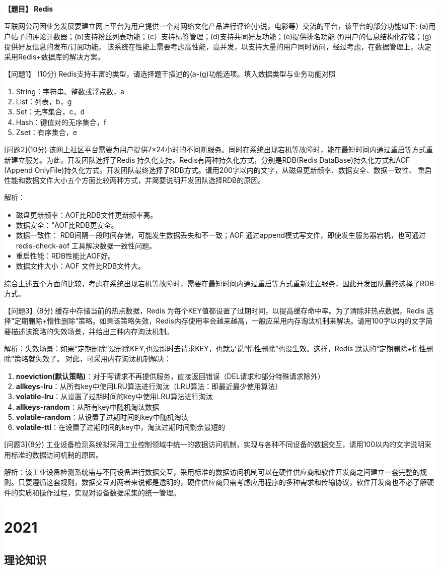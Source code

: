 **【题目】 Redis**

互联网公司因业务发展要建立网上平台为用户提供一个对网络文化产品进行评论(小说，电影等）交流的平台，该平台的部分功能如下:
(a)用户帖子的评论计数器；(b)支持粉丝列表功能；(c）支持标签管理；(d)支持共同好友功能；(e)提供排名功能
(f)用户的信息结构化存储；(g)提供好友信息的发布/订阅功能。
该系统在性能上需要考虑高性能，高并发，以支持大量的用户同时访问，经过考虑，在数据管理上，决定采用Redis+数据库的解决方案。

【问题1】 (10分)
Redis支持丰富的类型，请选择题干描述的(a-(g)功能选项。填入数据类型与业务功能对照

1. String：字符串、整数或浮点数，a
2. List：列表，b，g
3. Set：无序集合，c，d
4. Hash：键值对的无序集合，f
5. Zset：有序集合，e

\[问题2](10分)
该网上社区平台需要为用户提供7×24小时的不间断服务。同时在系统出现宕机等故障时，能在最短时间内通过重启等方式重新建立服务。为此，开发团队选择了Redis 持久化支持。Redis有两种持久化方式，分别是RDB(Redis DataBase)持久化方式和AOF (Append OnlyFile)持久化方式。开发团队最终选择了RDB方式。请用200字以内的文字，从磁盘更新频率、数据安全、数据一致性、 重启性能和数据文件大小五个方面比较两种方式，并简要说明开发团队选择RDB的原因。

解析：

- 磁盘更新频率：AOF比RDB文件更新频率高。
- 数据安全：“AOF比RDB更安全。
- 数据一致性： RDB间隔一段时间存储，可能发生数据丢失和不一致；AOF 通过append模式写文件，即使发生服务器宕机，也可通过redis-check-aof 工具解决数据一致性问题。
- 重启性能：RDB性能比AOF好。
- 数据文件大小：AOF 文件比RDB文件大。

综合上述五个方面的比较，考虑在系统出现宕机等故障时，需要在最短时间内通过重启等方式重新建立服务，因此开发团队最终选择了RDB方式。

【问题3】(8分)
缓存中存储当前的热点数据，Redis 为每个KEY值都设置了过期时间，以提高缓存命中率。为了清除非热点数据，Redis 选择“定期删除+惰性删除”策略。如果该策略失效，Redis内存使用率会越来越高，一般应采用内存淘汰机制来解决。请用100字以内的文字简要描述该策略的失效场景，并给出三种内存淘汰机制。

解析：失效场景：如果“定期删除”没删除KEY,也没即时去请求KEY，也就是说“惰性删除”也没生效。这样，Redis 默认的“定期删除+惰性删除”策略就失效了。
对此，可采用内存淘汰机制解决：

1. **noeviction(默认策略)**：对于写请求不再提供服务，直接返回错误（DEL请求和部分特殊请求除外）
2. **allkeys-lru**：从所有key中使用LRU算法进行淘汰（LRU算法：即最近最少使用算法）
3. **volatile-lru**：从设置了过期时间的key中使用LRU算法进行淘汰
4. **allkeys-random**：从所有key中随机淘汰数据
5. **volatile-random**：从设置了过期时间的key中随机淘汰
6. **volatile-ttl**：在设置了过期时间的key中，淘汰过期时间剩余最短的

\[问题3](8分)
工业设备检测系统拟采用工业控制领域中统一的数据访问机制，实现与各种不同设备的数据交互，请用100以内的文字说明采用标准的数据访问机制的原因。

解析：该工业设备检测系统需与不同设备进行数据交互，采用标准的数据访问机制可以在硬件供应商和软件开发商之间建立一套完整的规则。只要遵循这套规则，数据交互对两者来说都是透明的，硬件供应商只需考虑应用程序的多种需求和传输协议，软件开发商也不必了解硬件的实质和操作过程，实现对设备数据采集的统一管理。

# 2021

## 理论知识
